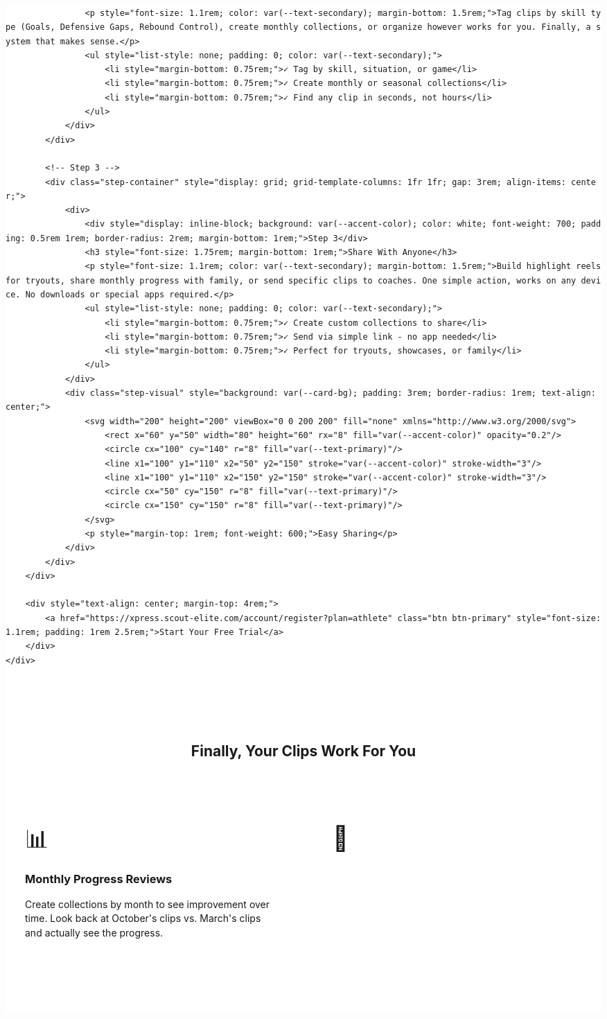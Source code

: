                     <p style="font-size: 1.1rem; color: var(--text-secondary); margin-bottom: 1.5rem;">Tag clips by skill type (Goals, Defensive Gaps, Rebound Control), create monthly collections, or organize however works for you. Finally, a system that makes sense.</p>
                    <ul style="list-style: none; padding: 0; color: var(--text-secondary);">
                        <li style="margin-bottom: 0.75rem;">✓ Tag by skill, situation, or game</li>
                        <li style="margin-bottom: 0.75rem;">✓ Create monthly or seasonal collections</li>
                        <li style="margin-bottom: 0.75rem;">✓ Find any clip in seconds, not hours</li>
                    </ul>
                </div>
            </div>

            <!-- Step 3 -->
            <div class="step-container" style="display: grid; grid-template-columns: 1fr 1fr; gap: 3rem; align-items: center;">
                <div>
                    <div style="display: inline-block; background: var(--accent-color); color: white; font-weight: 700; padding: 0.5rem 1rem; border-radius: 2rem; margin-bottom: 1rem;">Step 3</div>
                    <h3 style="font-size: 1.75rem; margin-bottom: 1rem;">Share With Anyone</h3>
                    <p style="font-size: 1.1rem; color: var(--text-secondary); margin-bottom: 1.5rem;">Build highlight reels for tryouts, share monthly progress with family, or send specific clips to coaches. One simple action, works on any device. No downloads or special apps required.</p>
                    <ul style="list-style: none; padding: 0; color: var(--text-secondary);">
                        <li style="margin-bottom: 0.75rem;">✓ Create custom collections to share</li>
                        <li style="margin-bottom: 0.75rem;">✓ Send via simple link - no app needed</li>
                        <li style="margin-bottom: 0.75rem;">✓ Perfect for tryouts, showcases, or family</li>
                    </ul>
                </div>
                <div class="step-visual" style="background: var(--card-bg); padding: 3rem; border-radius: 1rem; text-align: center;">
                    <svg width="200" height="200" viewBox="0 0 200 200" fill="none" xmlns="http://www.w3.org/2000/svg">
                        <rect x="60" y="50" width="80" height="60" rx="8" fill="var(--accent-color)" opacity="0.2"/>
                        <circle cx="100" cy="140" r="8" fill="var(--text-primary)"/>
                        <line x1="100" y1="110" x2="50" y2="150" stroke="var(--accent-color)" stroke-width="3"/>
                        <line x1="100" y1="110" x2="150" y2="150" stroke="var(--accent-color)" stroke-width="3"/>
                        <circle cx="50" cy="150" r="8" fill="var(--text-primary)"/>
                        <circle cx="150" cy="150" r="8" fill="var(--text-primary)"/>
                    </svg>
                    <p style="margin-top: 1rem; font-weight: 600;">Easy Sharing</p>
                </div>
            </div>
        </div>

        <div style="text-align: center; margin-top: 4rem;">
            <a href="https://xpress.scout-elite.com/account/register?plan=athlete" class="btn btn-primary" style="font-size: 1.1rem; padding: 1rem 2.5rem;">Start Your Free Trial</a>
        </div>
    </div>
</section>


<section style="background: var(--secondary-bg); padding: 64px 0;">
    <div class="container">
        <div class="section-header" style="text-align: center; margin-bottom: 4rem;">
            <h2 class="section-title">Finally, Your Clips Work For You</h2>
        </div>
        <div style="display: grid; grid-template-columns: repeat(auto-fit, minmax(300px, 1fr)); gap: 2rem; max-width: 1100px; margin: 0 auto;">
            <div class="feature-card" style="padding: 2rem;">
                <div style="font-size: 2.5rem; margin-bottom: 1rem;">📊</div>
                <h3 style="margin-bottom: 1rem;">Monthly Progress Reviews</h3>
                <p style="color: var(--text-secondary);">Create collections by month to see improvement over time. Look back at October's clips vs. March's clips and actually see the progress.</p>
            </div>
            <div class="feature-card" style="padding: 2rem;">
                <div style="font-size: 2.5rem; margin-bottom: 1rem;">🎯</div>